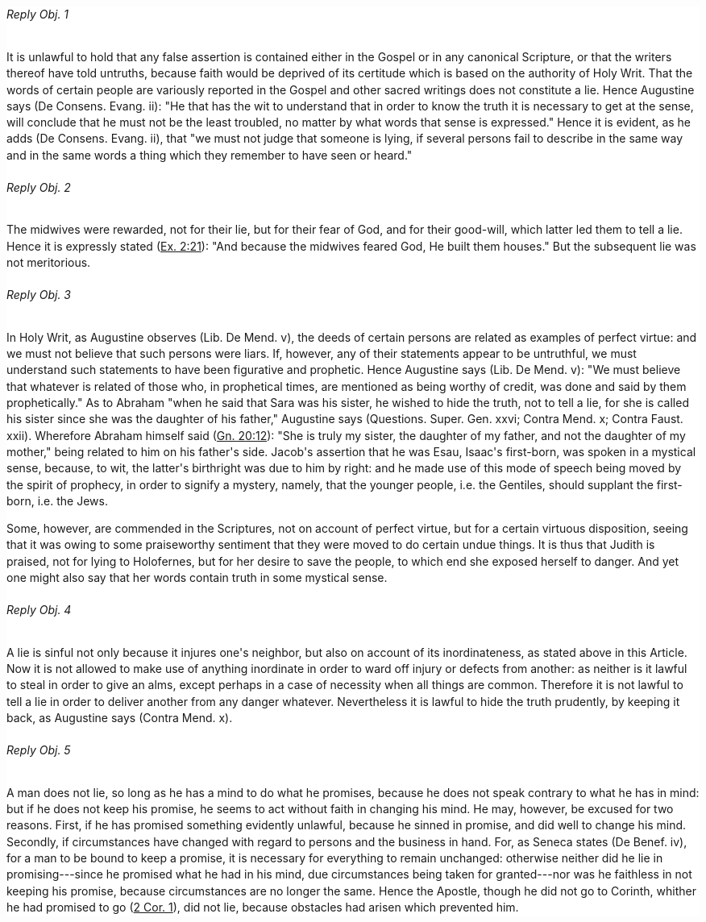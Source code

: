 ###### Reply Obj. 1
It is unlawful to hold that any false assertion is contained either in the Gospel or in any canonical Scripture, or that the writers thereof have told untruths, because faith would be deprived of its certitude which is based on the authority of Holy Writ. That the words of certain people are variously reported in the Gospel and other sacred writings does not constitute a lie. Hence Augustine says (De Consens. Evang. ii): "He that has the wit to understand that in order to know the truth it is necessary to get at the sense, will conclude that he must not be the least troubled, no matter by what words that sense is expressed." Hence it is evident, as he adds (De Consens. Evang. ii), that "we must not judge that someone is lying, if several persons fail to describe in the same way and in the same words a thing which they remember to have seen or heard."  

###### Reply Obj. 2
The midwives were rewarded, not for their lie, but for their fear of God, and for their good-will, which latter led them to tell a lie. Hence it is expressly stated ([Ex. 2:21](http://bible.gospelcom.net/bible?Ex++2:21)): "And because the midwives feared God, He built them houses." But the subsequent lie was not meritorious.  

###### Reply Obj. 3
In Holy Writ, as Augustine observes (Lib. De Mend. v), the deeds of certain persons are related as examples of perfect virtue: and we must not believe that such persons were liars. If, however, any of their statements appear to be untruthful, we must understand such statements to have been figurative and prophetic. Hence Augustine says (Lib. De Mend. v): "We must believe that whatever is related of those who, in prophetical times, are mentioned as being worthy of credit, was done and said by them prophetically." As to Abraham "when he said that Sara was his sister, he wished to hide the truth, not to tell a lie, for she is called his sister since she was the daughter of his father," Augustine says (Questions. Super. Gen. xxvi; Contra Mend. x; Contra Faust. xxii). Wherefore Abraham himself said ([Gn. 20:12](http://bible.gospelcom.net/bible?Gn++20:12)): "She is truly my sister, the daughter of my father, and not the daughter of my mother," being related to him on his father's side. Jacob's assertion that he was Esau, Isaac's first-born, was spoken in a mystical sense, because, to wit, the latter's birthright was due to him by right: and he made use of this mode of speech being moved by the spirit of prophecy, in order to signify a mystery, namely, that the younger people, i.e. the Gentiles, should supplant the first-born, i.e. the Jews.  

Some, however, are commended in the Scriptures, not on account of perfect virtue, but for a certain virtuous disposition, seeing that it was owing to some praiseworthy sentiment that they were moved to do certain undue things. It is thus that Judith is praised, not for lying to Holofernes, but for her desire to save the people, to which end she exposed herself to danger. And yet one might also say that her words contain truth in some mystical sense.  

###### Reply Obj. 4
A lie is sinful not only because it injures one's neighbor, but also on account of its inordinateness, as stated above in this Article. Now it is not allowed to make use of anything inordinate in order to ward off injury or defects from another: as neither is it lawful to steal in order to give an alms, except perhaps in a case of necessity when all things are common. Therefore it is not lawful to tell a lie in order to deliver another from any danger whatever. Nevertheless it is lawful to hide the truth prudently, by keeping it back, as Augustine says (Contra Mend. x).  

###### Reply Obj. 5
A man does not lie, so long as he has a mind to do what he promises, because he does not speak contrary to what he has in mind: but if he does not keep his promise, he seems to act without faith in changing his mind. He may, however, be excused for two reasons. First, if he has promised something evidently unlawful, because he sinned in promise, and did well to change his mind. Secondly, if circumstances have changed with regard to persons and the business in hand. For, as Seneca states (De Benef. iv), for a man to be bound to keep a promise, it is necessary for everything to remain unchanged: otherwise neither did he lie in promising---since he promised what he had in his mind, due circumstances being taken for granted---nor was he faithless in not keeping his promise, because circumstances are no longer the same. Hence the Apostle, though he did not go to Corinth, whither he had promised to go ([2 Cor. 1](http://bible.gospelcom.net/bible?2+Cor++1)), did not lie, because obstacles had arisen which prevented him.  
